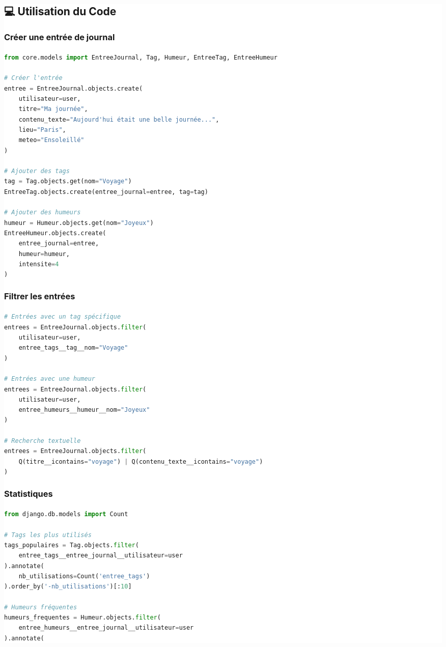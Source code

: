 ## 💻 Utilisation du Code

### Créer une entrée de journal
```python
from core.models import EntreeJournal, Tag, Humeur, EntreeTag, EntreeHumeur

# Créer l'entrée
entree = EntreeJournal.objects.create(
    utilisateur=user,
    titre="Ma journée",
    contenu_texte="Aujourd'hui était une belle journée...",
    lieu="Paris",
    meteo="Ensoleillé"
)

# Ajouter des tags
tag = Tag.objects.get(nom="Voyage")
EntreeTag.objects.create(entree_journal=entree, tag=tag)

# Ajouter des humeurs
humeur = Humeur.objects.get(nom="Joyeux")
EntreeHumeur.objects.create(
    entree_journal=entree,
    humeur=humeur,
    intensite=4
)
```

### Filtrer les entrées
```python
# Entrées avec un tag spécifique
entrees = EntreeJournal.objects.filter(
    utilisateur=user,
    entree_tags__tag__nom="Voyage"
)

# Entrées avec une humeur
entrees = EntreeJournal.objects.filter(
    utilisateur=user,
    entree_humeurs__humeur__nom="Joyeux"
)

# Recherche textuelle
entrees = EntreeJournal.objects.filter(
    Q(titre__icontains="voyage") | Q(contenu_texte__icontains="voyage")
)
```

### Statistiques
```python
from django.db.models import Count

# Tags les plus utilisés
tags_populaires = Tag.objects.filter(
    entree_tags__entree_journal__utilisateur=user
).annotate(
    nb_utilisations=Count('entree_tags')
).order_by('-nb_utilisations')[:10]

# Humeurs fréquentes
humeurs_frequentes = Humeur.objects.filter(
    entree_humeurs__entree_journal__utilisateur=user
).annotate(
```